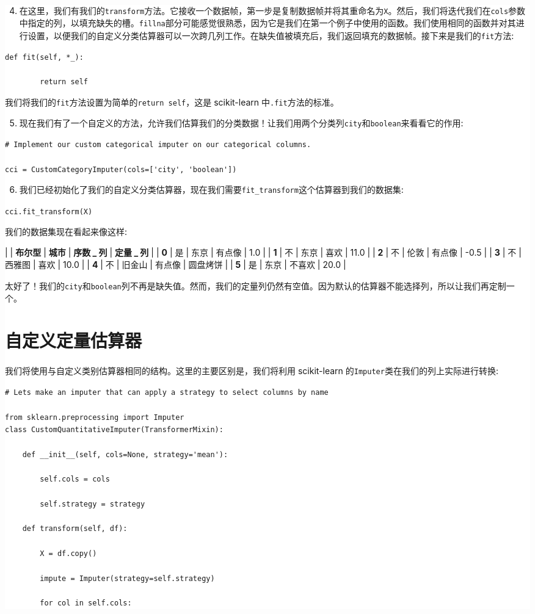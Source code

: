 4.  在这里，我们有我们的`transform`方法。它接收一个数据帧，第一步是复制数据帧并将其重命名为`X`。然后，我们将迭代我们在`cols`参数中指定的列，以填充缺失的槽。`fillna`部分可能感觉很熟悉，因为它是我们在第一个例子中使用的函数。我们使用相同的函数并对其进行设置，以便我们的自定义分类估算器可以一次跨几列工作。在缺失值被填充后，我们返回填充的数据帧。接下来是我们的`fit`方法:

```
def fit(self, *_):

        return self
```

我们将我们的`fit`方法设置为简单的`return self`，这是 scikit-learn 中`.fit`方法的标准。

5.  现在我们有了一个自定义的方法，允许我们估算我们的分类数据！让我们用两个分类列`city`和`boolean`来看看它的作用:

```
# Implement our custom categorical imputer on our categorical columns.

cci = CustomCategoryImputer(cols=['city', 'boolean'])

```

6.  我们已经初始化了我们的自定义分类估算器，现在我们需要`fit_transform`这个估算器到我们的数据集:

```
cci.fit_transform(X)
```

我们的数据集现在看起来像这样:

|  | **布尔型** | **城市** | **序数 _ 列** | **定量 _ 列** |
| **0** | 是 | 东京 | 有点像 | 1.0 |
| **1** | 不 | 东京 | 喜欢 | 11.0 |
| **2** | 不 | 伦敦 | 有点像 | -0.5 |
| **3** | 不 | 西雅图 | 喜欢 | 10.0 |
| **4** | 不 | 旧金山 | 有点像 | 圆盘烤饼 |
| **5** | 是 | 东京 | 不喜欢 | 20.0 |

太好了！我们的`city`和`boolean`列不再是缺失值。然而，我们的定量列仍然有空值。因为默认的估算器不能选择列，所以让我们再定制一个。

<title>Custom quantitative imputer</title>  

# 自定义定量估算器

我们将使用与自定义类别估算器相同的结构。这里的主要区别是，我们将利用 scikit-learn 的`Imputer`类在我们的列上实际进行转换:

```
# Lets make an imputer that can apply a strategy to select columns by name

from sklearn.preprocessing import Imputer
class CustomQuantitativeImputer(TransformerMixin):

    def __init__(self, cols=None, strategy='mean'):

        self.cols = cols

        self.strategy = strategy

    def transform(self, df):

        X = df.copy()

        impute = Imputer(strategy=self.strategy)

        for col in self.cols:
```